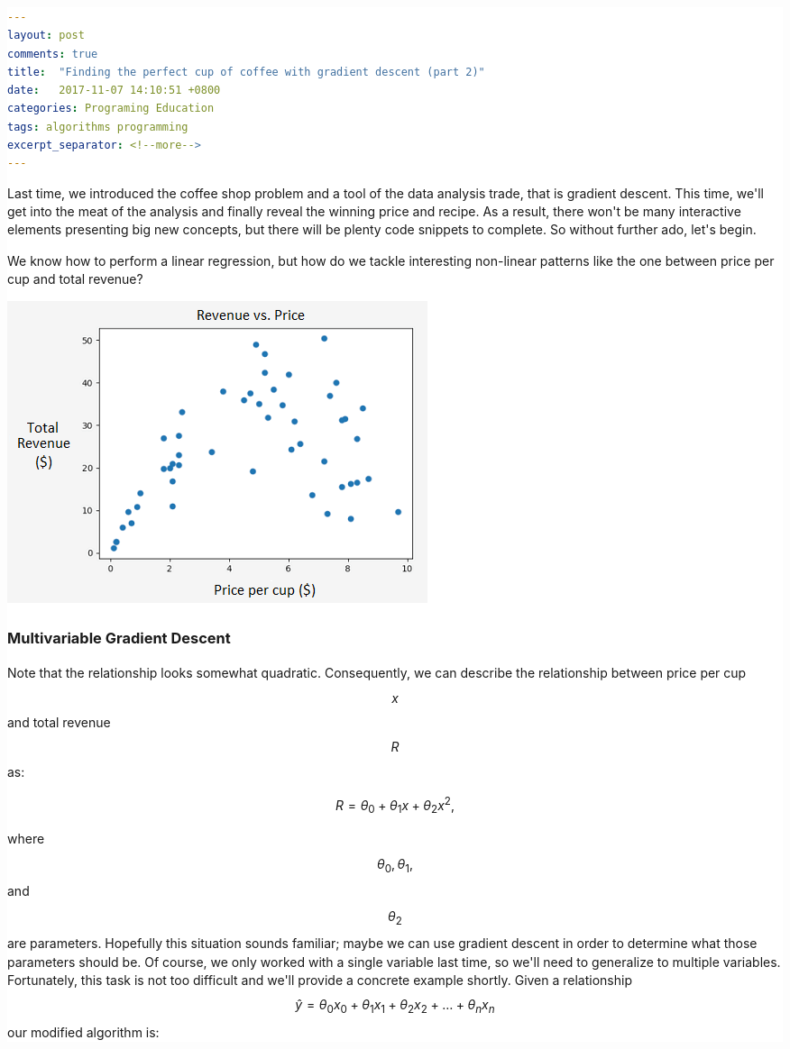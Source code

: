 ```yaml
---
layout: post
comments: true
title:  "Finding the perfect cup of coffee with gradient descent (part 2)"
date:   2017-11-07 14:10:51 +0800
categories: Programing Education
tags: algorithms programming 
excerpt_separator: <!--more-->
---
```


Last time, we introduced the coffee shop problem and a tool of the data analysis trade, that is gradient descent. This time, we'll get into the meat of the analysis and finally reveal the winning price and recipe. As a result, there won't be many interactive elements presenting big new concepts, but there will be plenty code snippets to complete. So without further ado, let's begin.

We know how to perform a linear regression, but how do we tackle interesting non-linear patterns like the one between price per cup and total revenue?

<img src="/assets/images/grad_descent_3.png"/>


### Multivariable Gradient Descent 

Note that the relationship looks somewhat quadratic. Consequently, we can describe the relationship between price per cup $$x$$ and total revenue $$R$$ as:

$$
R = \theta_0 + \theta_1 x + \theta_2 x^2,
$$

where $$\theta_0, \theta_1,$$ and $$\theta_2$$ are parameters. Hopefully this situation sounds familiar; maybe we can use gradient descent in order to determine what those parameters should be. Of course, we only worked with a single variable last time, so we'll need to generalize to multiple variables. Fortunately, this task is not too difficult and we'll provide a concrete example shortly. Given a relationship $$\hat{y} = \theta_0 x_0 + \theta_1 x_1 + \theta_2 x_2 + \ldots + \theta_n x_n$$ our modified algorithm is:
